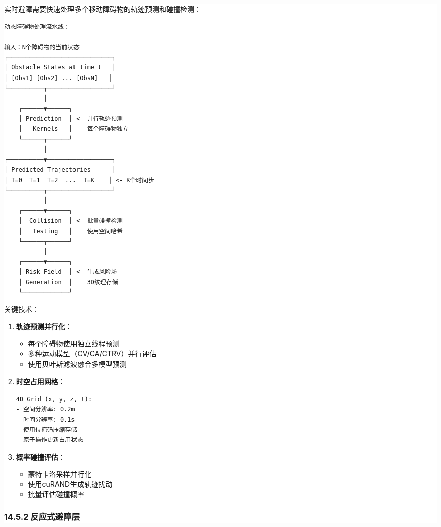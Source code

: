 实时避障需要快速处理多个移动障碍物的轨迹预测和碰撞检测：

```
动态障碍物处理流水线：

输入：N个障碍物的当前状态
┌─────────────────────────────┐
│ Obstacle States at time t   │
│ [Obs1] [Obs2] ... [ObsN]   │
└──────────┬──────────────────┘
           │
    ┌──────▼──────┐
    │ Prediction  │ <- 并行轨迹预测
    │   Kernels   │    每个障碍物独立
    └──────┬──────┘
           │
┌──────────▼──────────────────┐
│ Predicted Trajectories      │
│ T=0  T=1  T=2  ...  T=K    │ <- K个时间步
└──────────┬──────────────────┘
           │
    ┌──────▼──────┐
    │  Collision  │ <- 批量碰撞检测
    │   Testing   │    使用空间哈希
    └──────┬──────┘
           │
    ┌──────▼──────┐
    │ Risk Field  │ <- 生成风险场
    │ Generation  │    3D纹理存储
    └─────────────┘
```

关键技术：

1. **轨迹预测并行化**：
   - 每个障碍物使用独立线程预测
   - 多种运动模型（CV/CA/CTRV）并行评估
   - 使用贝叶斯滤波融合多模型预测

2. **时空占用网格**：
   ```
   4D Grid (x, y, z, t):
   - 空间分辨率: 0.2m
   - 时间分辨率: 0.1s
   - 使用位掩码压缩存储
   - 原子操作更新占用状态
   ```

3. **概率碰撞评估**：
   - 蒙特卡洛采样并行化
   - 使用cuRAND生成轨迹扰动
   - 批量评估碰撞概率

### 14.5.2 反应式避障层
